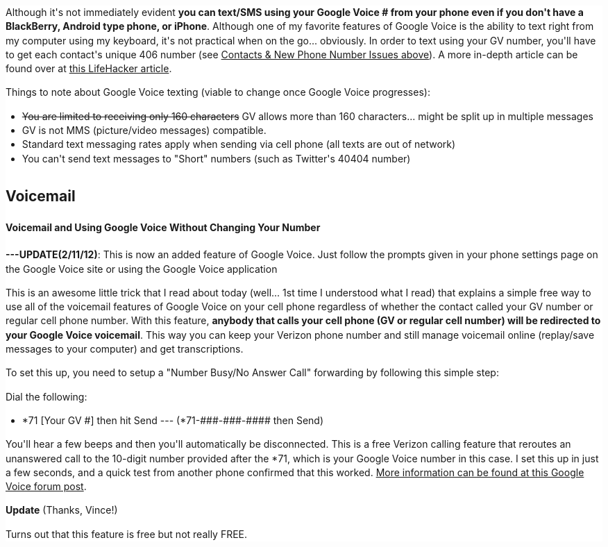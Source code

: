 Although it's not immediately evident <strong>you can text/SMS using your Google Voice # from your phone even if you don't have a BlackBerry, Android type phone, or iPhone</strong>. Although one of my favorite features of Google Voice is the ability to text right from my computer using my keyboard, it's not practical when on the go... obviously. In order to text using your GV number, you'll have to get each contact's unique 406 number (see <a href="#contacts">Contacts &amp; New Phone Number Issues above</a>). A more in-depth article can be found over at <a title="SMS with Google Voice" href="http://lifehacker.com/5316921/how-to-sms-with-google-voice-from-any-mobile-phone">this LifeHacker article</a>.

Things to note about Google Voice texting (viable to change once Google Voice progresses):

<ul>
<li><del>You are limited to receiving only 160 characters</del> GV allows more than 160 characters... might be split up in multiple messages</li>
<li>GV is not MMS (picture/video messages) compatible.</li>
<li>Standard text messaging rates apply when sending via cell phone (all texts are out of network)</li>
<li>You can't send text messages to "Short" numbers (such as Twitter's 40404 number)</li>
</ul>


## Voicemail

#### Voicemail and Using Google Voice Without Changing Your Number

<strong>---UPDATE(2/11/12)</strong>: This is now an added feature of Google Voice. Just follow the prompts given in your phone settings page on the Google Voice site or using the Google Voice application

This is an awesome little trick that I read about today (well... 1st time I understood what I read) that explains a simple free way to use all of the voicemail features of Google Voice on your cell phone regardless of whether the contact called your GV number or regular cell phone number. With this feature, <strong>anybody that calls your cell phone (GV or regular cell number) will be redirected to your Google Voice voicemail</strong>. This way you can keep your Verizon phone number and still manage voicemail online (replay/save messages to your computer) and get transcriptions.

To set this up, you need to setup a "Number Busy/No Answer Call" forwarding by following this simple step:

Dial the following:

<ul>
<li>*71 [Your GV #] then hit Send --- (*71-###-###-#### then Send)</li>
</ul>
You'll hear a few beeps and then you'll automatically be disconnected. This is a free Verizon calling feature that reroutes an unanswered call to the 10-digit number provided after the *71, which is your Google Voice number in this case. I set this up in just a few seconds, and a quick test from another phone confirmed that this worked. <a title="Missed Call/Ignore settings Forwarding - Google Voice" href="http://www.google.com/support/forum/p/voice/thread?tid=00a93855af6943b4&amp;hl=en">More information can be found at this Google Voice forum post</a>.

<strong>Update</strong> (Thanks, Vince!)

Turns out that this feature is free but not really FREE.
